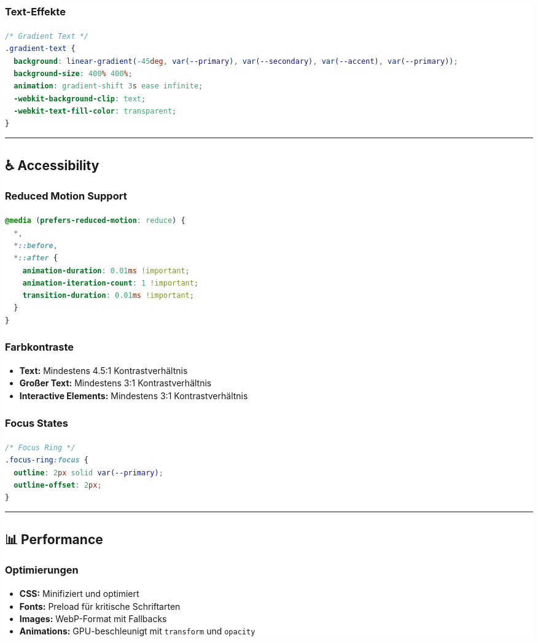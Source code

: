 ### **Text-Effekte**
```css
/* Gradient Text */
.gradient-text {
  background: linear-gradient(-45deg, var(--primary), var(--secondary), var(--accent), var(--primary));
  background-size: 400% 400%;
  animation: gradient-shift 3s ease infinite;
  -webkit-background-clip: text;
  -webkit-text-fill-color: transparent;
}
```

---

## ♿ **Accessibility**

### **Reduced Motion Support**
```css
@media (prefers-reduced-motion: reduce) {
  *,
  *::before,
  *::after {
    animation-duration: 0.01ms !important;
    animation-iteration-count: 1 !important;
    transition-duration: 0.01ms !important;
  }
}
```

### **Farbkontraste**
- **Text:** Mindestens 4.5:1 Kontrastverhältnis
- **Großer Text:** Mindestens 3:1 Kontrastverhältnis
- **Interactive Elements:** Mindestens 3:1 Kontrastverhältnis

### **Focus States**
```css
/* Focus Ring */
.focus-ring:focus {
  outline: 2px solid var(--primary);
  outline-offset: 2px;
}
```

---

## 📊 **Performance**

### **Optimierungen**
- **CSS:** Minifiziert und optimiert
- **Fonts:** Preload für kritische Schriftarten
- **Images:** WebP-Format mit Fallbacks
- **Animations:** GPU-beschleunigt mit `transform` und `opacity`
